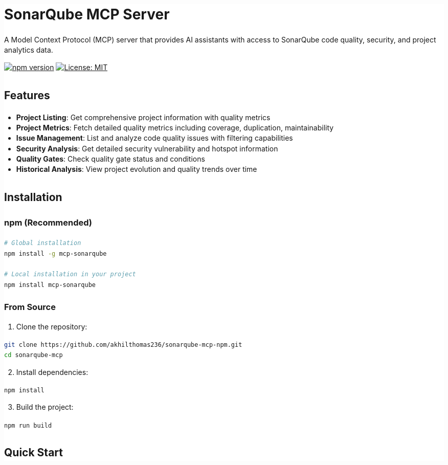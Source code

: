 # SonarQube MCP Server

A Model Context Protocol (MCP) server that provides AI assistants with access to SonarQube code quality, security, and project analytics data.

[![npm version](https://badge.fury.io/js/mcp-sonarqube.svg)](https://www.npmjs.com/package/mcp-sonarqube)
[![License: MIT](https://img.shields.io/badge/License-MIT-yellow.svg)](https://opensource.org/licenses/MIT)

## Features

- **Project Listing**: Get comprehensive project information with quality metrics
- **Project Metrics**: Fetch detailed quality metrics including coverage, duplication, maintainability
- **Issue Management**: List and analyze code quality issues with filtering capabilities
- **Security Analysis**: Get detailed security vulnerability and hotspot information
- **Quality Gates**: Check quality gate status and conditions
- **Historical Analysis**: View project evolution and quality trends over time

## Installation

### npm (Recommended)

```bash
# Global installation
npm install -g mcp-sonarqube

# Local installation in your project
npm install mcp-sonarqube
```

### From Source

1. Clone the repository:
```bash
git clone https://github.com/akhilthomas236/sonarqube-mcp-npm.git
cd sonarqube-mcp
```

2. Install dependencies:
```bash
npm install
```

3. Build the project:
```bash
npm run build
```

## Quick Start
